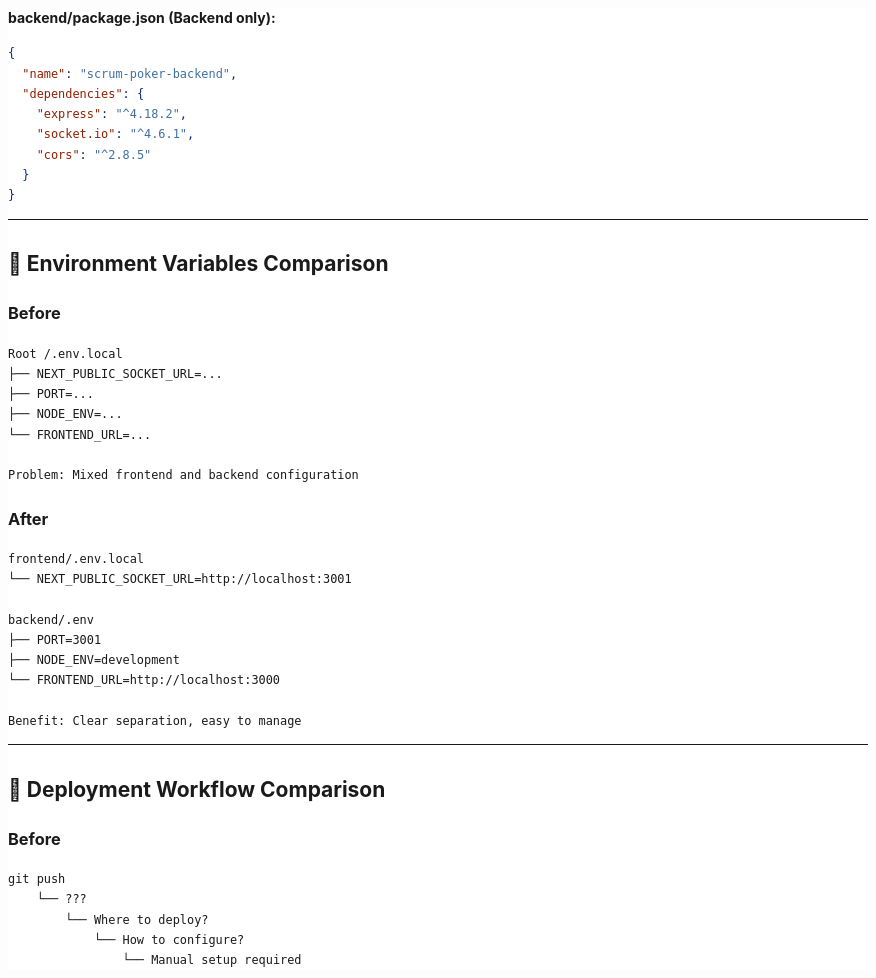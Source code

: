 **backend/package.json (Backend only):**
```json
{
  "name": "scrum-poker-backend",
  "dependencies": {
    "express": "^4.18.2",
    "socket.io": "^4.6.1",
    "cors": "^2.8.5"
  }
}
```

---

## 🔐 Environment Variables Comparison

### Before
```
Root /.env.local
├── NEXT_PUBLIC_SOCKET_URL=...
├── PORT=...
├── NODE_ENV=...
└── FRONTEND_URL=...

Problem: Mixed frontend and backend configuration
```

### After
```
frontend/.env.local
└── NEXT_PUBLIC_SOCKET_URL=http://localhost:3001

backend/.env
├── PORT=3001
├── NODE_ENV=development
└── FRONTEND_URL=http://localhost:3000

Benefit: Clear separation, easy to manage
```

---

## 🚀 Deployment Workflow Comparison

### Before
```
git push
    └── ???
        └── Where to deploy?
            └── How to configure?
                └── Manual setup required
```
